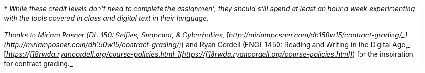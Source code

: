 _\* While these credit levels don&#39;t need to complete the assignment, they should still spend at least an hour a week experimenting with the tools covered in class and digital text in their language._


_Thanks to Miriam Posner (DH 150: Selfies, Snapchat, &amp; Cyberbullies,_ [_http://miriamposner.com/dh150w15/contract-grading/_](http://miriamposner.com/dh150w15/contract-grading/)_) and Ryan Cordell (ENGL 1450: Reading and Writing in the Digital Age,_ [_https://f18rwda.ryancordell.org/course-policies.html_](https://f18rwda.ryancordell.org/course-policies.html)_) for the inspiration for contract grading._
